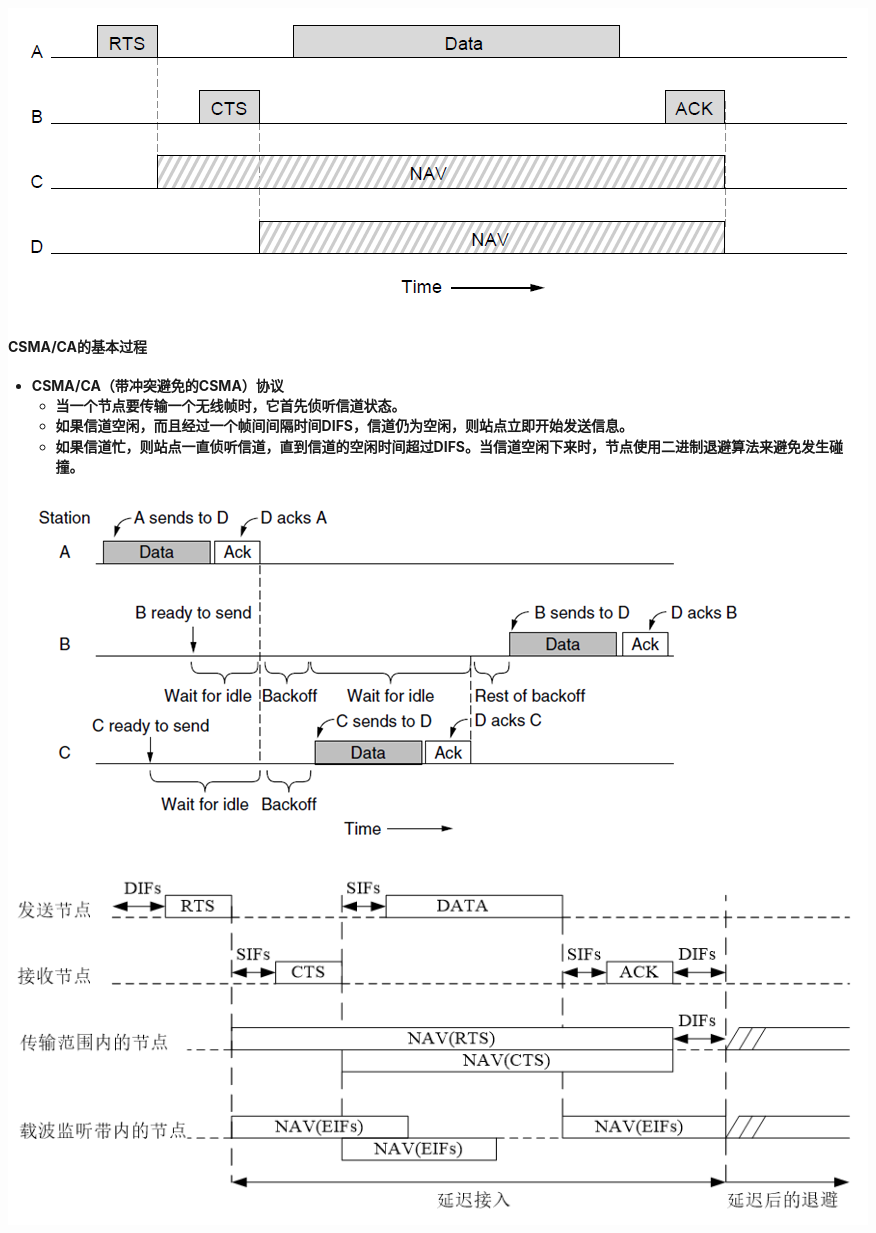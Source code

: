 ![ex](IoT-第3章-无线传感器网络-3-2-MAC协议/image-20231220191137670.png)

#### **CSMA/CA的基本过程**

- **CSMA/CA（带冲突避免的CSMA）协议**
  - **当一个节点要传输一个无线帧时，它首先侦听信道状态。**
  - **如果信道空闲，而且经过一个帧间间隔时间DIFS，信道仍为空闲，则站点立即开始发送信息。**
  - **如果信道忙，则站点一直侦听信道，直到信道的空闲时间超过DIFS。当信道空闲下来时，节点使用二进制退避算法来避免发生碰撞。**

![ca](IoT-第3章-无线传感器网络-3-2-MAC协议/image-20231220191216747.png)

![CSMA/CA协议下的收发（例）](IoT-第3章-无线传感器网络-3-2-MAC协议/image-20231220191228424.png)
